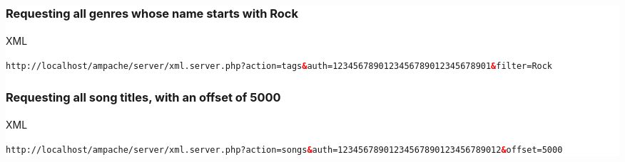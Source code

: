 ### Requesting all genres whose name starts with Rock

XML

```XML
http://localhost/ampache/server/xml.server.php?action=tags&auth=1234567890123456789012345678901&filter=Rock
```

### Requesting all song titles, with an offset of 5000

XML

```XML
http://localhost/ampache/server/xml.server.php?action=songs&auth=12345678901234567890123456789012&offset=5000
```
